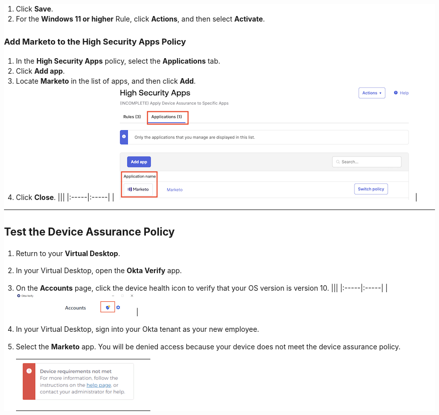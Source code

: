 1. Click **Save**.
1. For the **Windows 11 or higher** Rule, click **Actions**, and then select **Activate**.

### Add Marketo to the High Security Apps Policy

1. In the **High Security Apps** policy, select the **Applications** tab.
1. Click **Add app**.
1. Locate **Marketo** in the list of apps, and then click **Add**.
1. Click **Close**.
    |||
     |:-----|:-----|
    |![High Security Apps](images/014/auth_policy_high_security_apps_marketo_600.png "High Security Apps")|


---


## Test the Device Assurance Policy

1. Return to your **Virtual Desktop**.
1. In your Virtual Desktop, open the **Okta Verify** app.
1. On the **Accounts** page, click the device health icon to verify that your OS version is version 10.
    |||
   |:-----|:-----|
    |![Okta Verify Health Check](images/014/fastpass_healthcheck_button_240.png "Okta Verify Health Check")|

1. In your Virtual Desktop, sign into your Okta tenant as your new employee.
1. Select the **Marketo** app. You will be denied access because your device does not meet the device assurance policy.

    |||
    |:-----|:-----|
    |![Device Denied](images/014/ov_device_assurance_denied_240.png "Device Denied")|

